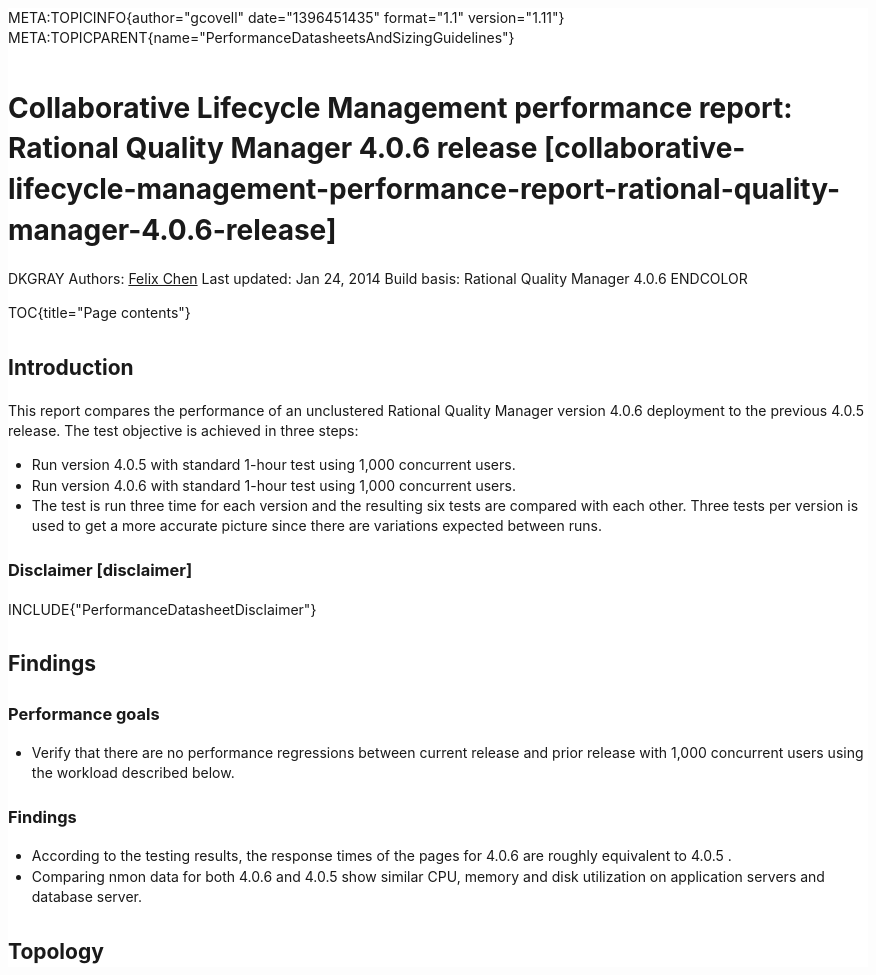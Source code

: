 META:TOPICINFO{author="gcovell" date="1396451435" format="1.1"
version="1.11"}
META:TOPICPARENT{name="PerformanceDatasheetsAndSizingGuidelines"}

# Collaborative Lifecycle Management performance report: Rational Quality Manager 4.0.6 release [collaborative-lifecycle-management-performance-report-rational-quality-manager-4.0.6-release]

DKGRAY Authors: [Felix Chen](Main.FelixChen) Last updated: Jan 24, 2014
Build basis: Rational Quality Manager 4.0.6 ENDCOLOR

TOC{title="Page contents"}

## Introduction

This report compares the performance of an unclustered Rational Quality
Manager version 4.0.6 deployment to the previous 4.0.5 release. The test
objective is achieved in three steps:

-   Run version 4.0.5 with standard 1-hour test using 1,000 concurrent
    users.
-   Run version 4.0.6 with standard 1-hour test using 1,000 concurrent
    users.
-   The test is run three time for each version and the resulting six
    tests are compared with each other. Three tests per version is used
    to get a more accurate picture since there are variations expected
    between runs.

### Disclaimer [disclaimer]

INCLUDE{"PerformanceDatasheetDisclaimer"}

## Findings

### Performance goals

-   Verify that there are no performance regressions between current
    release and prior release with 1,000 concurrent users using the
    workload described below.

### Findings

-   According to the testing results, the response times of the pages
    for 4.0.6 are roughly equivalent to 4.0.5 .
-   Comparing nmon data for both 4.0.6 and 4.0.5 show similar CPU,
    memory and disk utilization on application servers and database
    server.

## Topology
